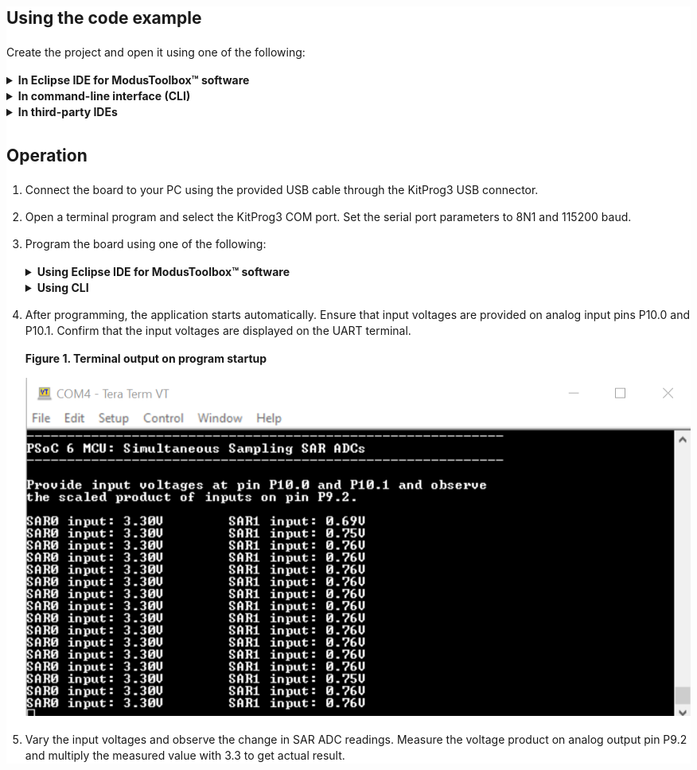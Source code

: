 ## Using the code example

Create the project and open it using one of the following:

<details><summary><b>In Eclipse IDE for ModusToolbox&trade; software</b></summary></details>

<details><summary><b>In command-line interface (CLI)</b></summary></details>

<details><summary><b>In third-party IDEs</b></summary></details>


## Operation

1. Connect the board to your PC using the provided USB cable through the KitProg3 USB connector.

2. Open a terminal program and select the KitProg3 COM port. Set the serial port parameters to 8N1 and 115200 baud.

3. Program the board using one of the following:

   <details><summary><b>Using Eclipse IDE for ModusToolbox&trade; software</b></summary></details>

   <details><summary><b>Using CLI</b></summary></details>

4. After programming, the application starts automatically. Ensure that input voltages are provided on analog input pins P10.0 and P10.1. Confirm that the input voltages are displayed on the UART terminal.

    **Figure 1. Terminal output on program startup**

    ![](images/sar-adc-readings.png)

5. Vary the input voltages and observe the change in SAR ADC readings. Measure the voltage product on analog output pin P9.2 and multiply the measured value with 3.3 to get actual result.
